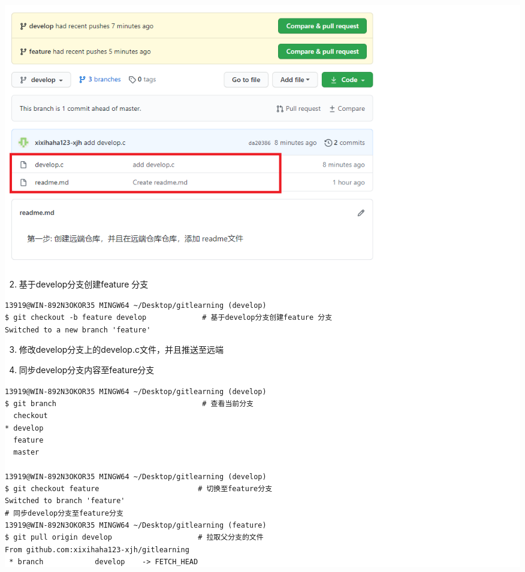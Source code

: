<img src="pic\10-develop分支.png" alt="develop分支 " style="zoom:80%;" /> 

2. 基于develop分支创建feature 分支

```shell
13919@WIN-892N3OKOR35 MINGW64 ~/Desktop/gitlearning (develop)
$ git checkout -b feature develop             # 基于develop分支创建feature 分支
Switched to a new branch 'feature'
```

3. 修改develop分支上的develop.c文件，并且推送至远端

4. 同步develop分支内容至feature分支

```shell
13919@WIN-892N3OKOR35 MINGW64 ~/Desktop/gitlearning (develop)
$ git branch                                  # 查看当前分支
  checkout
* develop
  feature
  master

13919@WIN-892N3OKOR35 MINGW64 ~/Desktop/gitlearning (develop)
$ git checkout feature                       # 切换至feature分支
Switched to branch 'feature'
# 同步develop分支至feature分支
13919@WIN-892N3OKOR35 MINGW64 ~/Desktop/gitlearning (feature)
$ git pull origin develop                    # 拉取父分支的文件    
From github.com:xixihaha123-xjh/gitlearning
 * branch            develop    -> FETCH_HEAD
```
